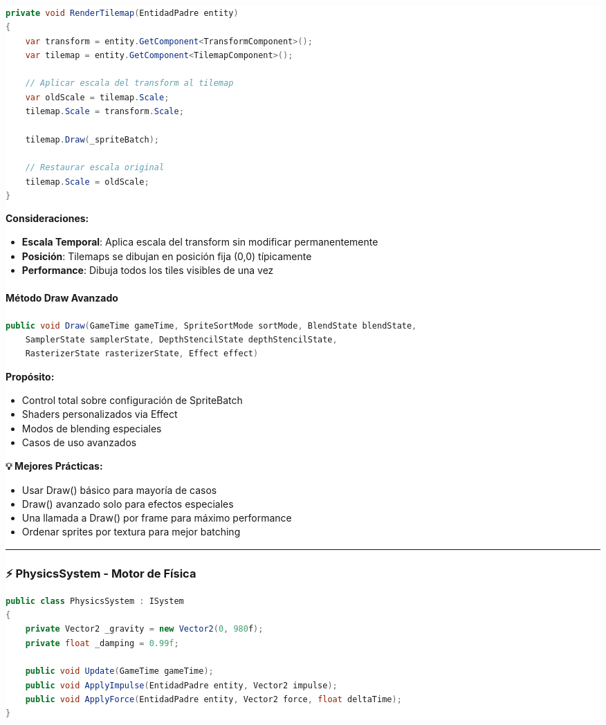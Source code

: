 ```csharp
private void RenderTilemap(EntidadPadre entity)
{
    var transform = entity.GetComponent<TransformComponent>();
    var tilemap = entity.GetComponent<TilemapComponent>();
    
    // Aplicar escala del transform al tilemap
    var oldScale = tilemap.Scale;
    tilemap.Scale = transform.Scale;
    
    tilemap.Draw(_spriteBatch);
    
    // Restaurar escala original
    tilemap.Scale = oldScale;
}
```

**Consideraciones:**
- **Escala Temporal**: Aplica escala del transform sin modificar permanentemente
- **Posición**: Tilemaps se dibujan en posición fija (0,0) típicamente
- **Performance**: Dibuja todos los tiles visibles de una vez

#### **Método Draw Avanzado**

```csharp
public void Draw(GameTime gameTime, SpriteSortMode sortMode, BlendState blendState, 
    SamplerState samplerState, DepthStencilState depthStencilState, 
    RasterizerState rasterizerState, Effect effect)
```

**Propósito:**
- Control total sobre configuración de SpriteBatch
- Shaders personalizados via Effect
- Modos de blending especiales
- Casos de uso avanzados

**💡 Mejores Prácticas:**
- Usar Draw() básico para mayoría de casos
- Draw() avanzado solo para efectos especiales
- Una llamada a Draw() por frame para máximo performance
- Ordenar sprites por textura para mejor batching

---

### ⚡ PhysicsSystem - Motor de Física

```csharp
public class PhysicsSystem : ISystem
{
    private Vector2 _gravity = new Vector2(0, 980f);
    private float _damping = 0.99f;
    
    public void Update(GameTime gameTime);
    public void ApplyImpulse(EntidadPadre entity, Vector2 impulse);
    public void ApplyForce(EntidadPadre entity, Vector2 force, float deltaTime);
}
```
